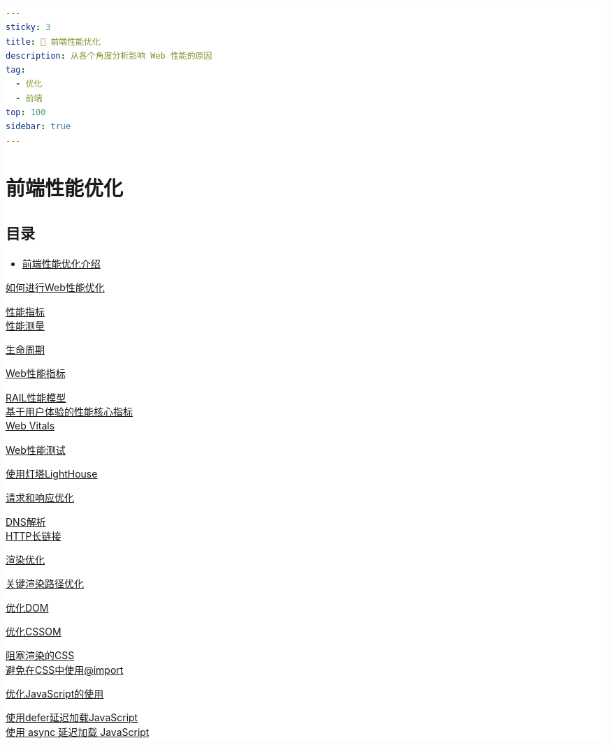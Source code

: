 ```yaml
---
sticky: 3
title: 🥳 前端性能优化
description: 从各个角度分析影响 Web 性能的原因
tag:
  - 优化
  - 前端
top: 100
sidebar: true
---
```


# 前端性能优化

## 目录

*   [前端性能优化介绍](#前端性能优化介绍)

[如何进行Web性能优化](#如何进行web性能优化)

[性能指标](#性能指标)\
[性能测量](#性能测量)

[生命周期](#生命周期)

[Web性能指标](#web性能指标)

[RAIL性能模型](#rail性能模型)\
[基于用户体验的性能核心指标](#基于用户体验的性能核心指标)\
[Web Vitals](#web-vitals)

[Web性能测试](#web性能测试)

[使用灯塔LightHouse](#使用灯塔lighthouse)

[请求和响应优化](#请求和响应优化)

[DNS解析](#dns解析)\
[HTTP长链接](#http长链接)

[渲染优化](#渲染优化)

[关键渲染路径优化](#关键渲染路径优化)

[优化DOM](#优化dom)

[优化CSSOM](#优化cssom)

[阻塞渲染的CSS](#阻塞渲染的css)\
[避免在CSS中使用@import](#避免在css中使用import)

[优化JavaScript的使用](#优化javascript的使用)

[使用defer延迟加载JavaScript](#使用defer延迟加载javascript)\
[使用 async 延迟加载 JavaScript](#使用-async-延迟加载-javascript)
